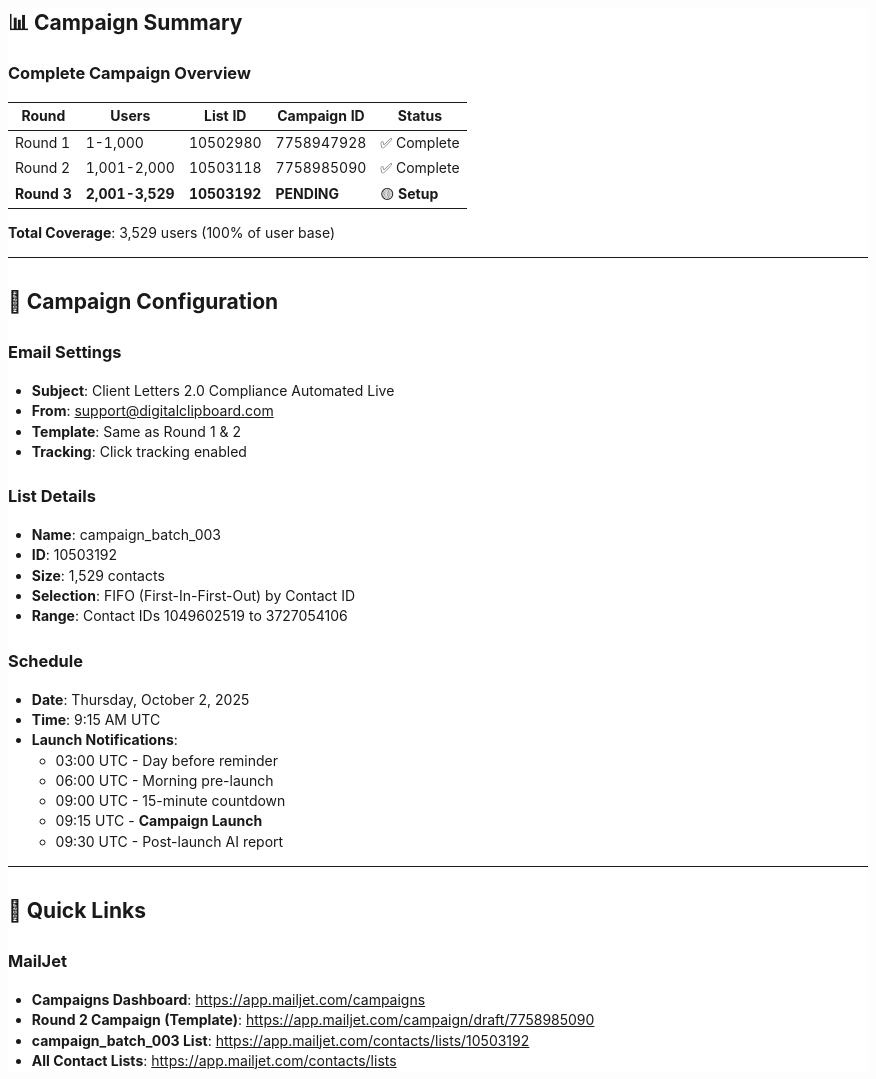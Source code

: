 
## 📊 Campaign Summary

### Complete Campaign Overview

| Round | Users | List ID | Campaign ID | Status |
|-------|-------|---------|-------------|--------|
| Round 1 | 1-1,000 | 10502980 | 7758947928 | ✅ Complete |
| Round 2 | 1,001-2,000 | 10503118 | 7758985090 | ✅ Complete |
| **Round 3** | **2,001-3,529** | **10503192** | **PENDING** | 🟡 **Setup** |

**Total Coverage**: 3,529 users (100% of user base)

---

## 🎯 Campaign Configuration

### Email Settings
- **Subject**: Client Letters 2.0 Compliance Automated Live
- **From**: support@digitalclipboard.com
- **Template**: Same as Round 1 & 2
- **Tracking**: Click tracking enabled

### List Details
- **Name**: campaign_batch_003
- **ID**: 10503192
- **Size**: 1,529 contacts
- **Selection**: FIFO (First-In-First-Out) by Contact ID
- **Range**: Contact IDs 1049602519 to 3727054106

### Schedule
- **Date**: Thursday, October 2, 2025
- **Time**: 9:15 AM UTC
- **Launch Notifications**:
  - 03:00 UTC - Day before reminder
  - 06:00 UTC - Morning pre-launch
  - 09:00 UTC - 15-minute countdown
  - 09:15 UTC - **Campaign Launch**
  - 09:30 UTC - Post-launch AI report

---

## 🔗 Quick Links

### MailJet
- **Campaigns Dashboard**: https://app.mailjet.com/campaigns
- **Round 2 Campaign (Template)**: https://app.mailjet.com/campaign/draft/7758985090
- **campaign_batch_003 List**: https://app.mailjet.com/contacts/lists/10503192
- **All Contact Lists**: https://app.mailjet.com/contacts/lists
